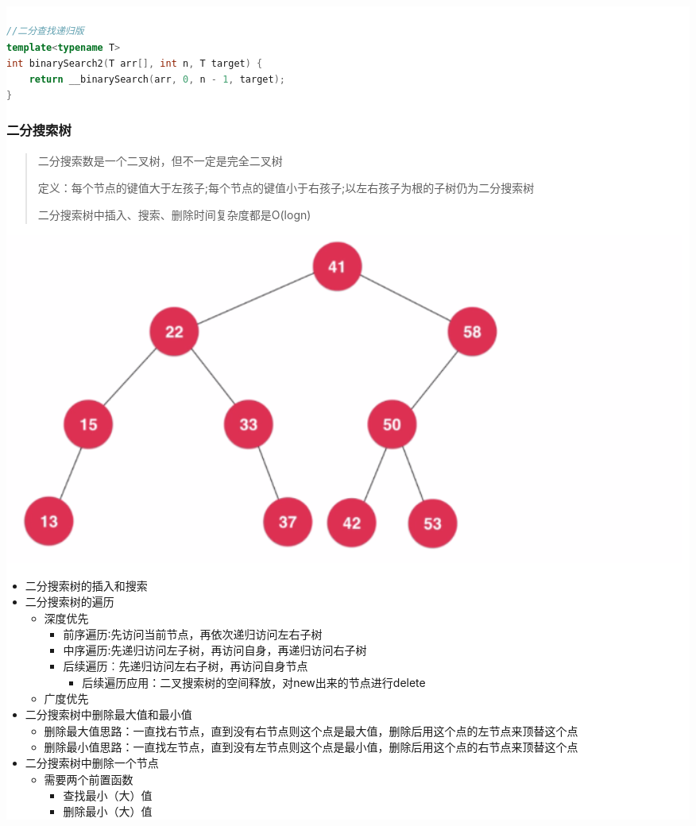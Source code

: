 ```c++

//二分查找递归版
template<typename T>
int binarySearch2(T arr[], int n, T target) {
	return __binarySearch(arr, 0, n - 1, target);
}
```

### 二分搜索树

>  二分搜索数是一个二叉树，但不一定是完全二叉树
>
>  定义：每个节点的键值大于左孩子;每个节点的键值小于右孩子;以左右孩子为根的子树仍为二分搜索树
>
>  二分搜索树中插入、搜索、删除时间复杂度都是O(logn)

![image-20220222214721719](c++algo/202202222147102.png)

* 二分搜索树的插入和搜索 
* 二分搜索树的遍历
  * 深度优先
    * 前序遍历∶先访问当前节点，再依次递归访问左右子树
    * 中序遍历:先递归访问左子树，再访问自身，再递归访问右子树
    * 后续遍历︰先递归访问左右子树，再访问自身节点
      * 后续遍历应用：二叉搜索树的空间释放，对new出来的节点进行delete
  * 广度优先
* 二分搜索树中删除最大值和最小值
  * 删除最大值思路：一直找右节点，直到没有右节点则这个点是最大值，删除后用这个点的左节点来顶替这个点
  * 删除最小值思路：一直找左节点，直到没有左节点则这个点是最小值，删除后用这个点的右节点来顶替这个点
* 二分搜索树中删除一个节点
  * 需要两个前置函数
    * 查找最小（大）值
    * 删除最小（大）值
